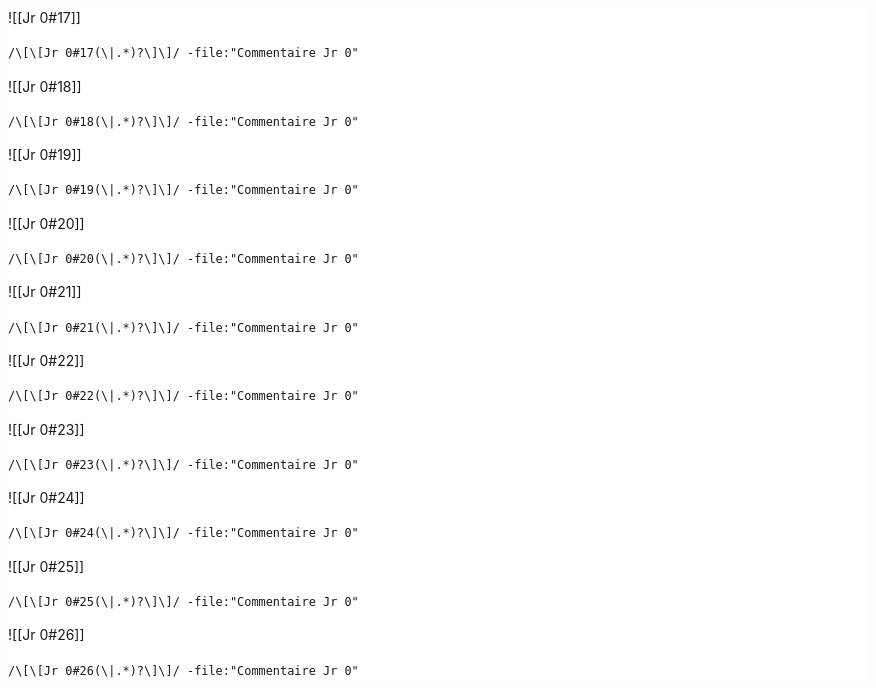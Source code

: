 ![[Jr 0#17]]

```query
/\[\[Jr 0#17(\|.*)?\]\]/ -file:"Commentaire Jr 0"
```

![[Jr 0#18]]

```query
/\[\[Jr 0#18(\|.*)?\]\]/ -file:"Commentaire Jr 0"
```

![[Jr 0#19]]

```query
/\[\[Jr 0#19(\|.*)?\]\]/ -file:"Commentaire Jr 0"
```

![[Jr 0#20]]

```query
/\[\[Jr 0#20(\|.*)?\]\]/ -file:"Commentaire Jr 0"
```

![[Jr 0#21]]

```query
/\[\[Jr 0#21(\|.*)?\]\]/ -file:"Commentaire Jr 0"
```

![[Jr 0#22]]

```query
/\[\[Jr 0#22(\|.*)?\]\]/ -file:"Commentaire Jr 0"
```

![[Jr 0#23]]

```query
/\[\[Jr 0#23(\|.*)?\]\]/ -file:"Commentaire Jr 0"
```

![[Jr 0#24]]

```query
/\[\[Jr 0#24(\|.*)?\]\]/ -file:"Commentaire Jr 0"
```

![[Jr 0#25]]

```query
/\[\[Jr 0#25(\|.*)?\]\]/ -file:"Commentaire Jr 0"
```

![[Jr 0#26]]

```query
/\[\[Jr 0#26(\|.*)?\]\]/ -file:"Commentaire Jr 0"
```
